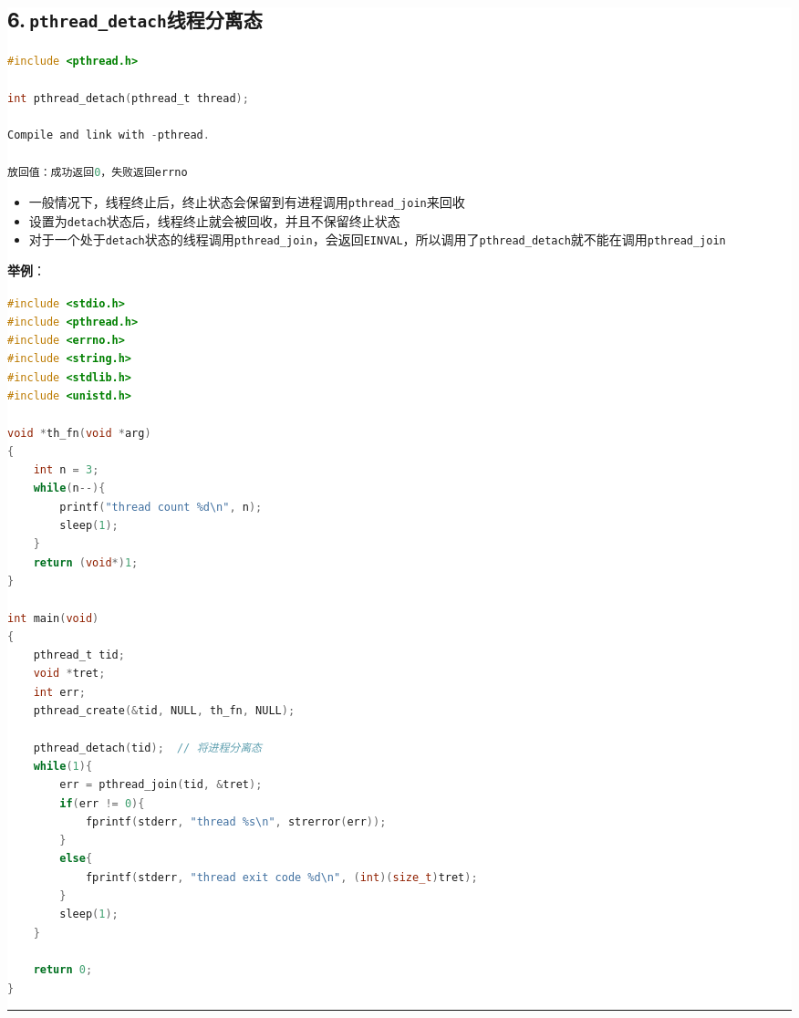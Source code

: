 
## 6. `pthread_detach`线程分离态

```c
#include <pthread.h>

int pthread_detach(pthread_t thread);

Compile and link with -pthread.

放回值：成功返回0，失败返回errno
```

- 一般情况下，线程终止后，终止状态会保留到有进程调用`pthread_join`来回收
- 设置为`detach`状态后，线程终止就会被回收，并且不保留终止状态
- 对于一个处于`detach`状态的线程调用`pthread_join`，会返回`EINVAL`，所以调用了`pthread_detach`就不能在调用`pthread_join`

**举例**：

```c
#include <stdio.h>
#include <pthread.h>
#include <errno.h>
#include <string.h>
#include <stdlib.h>
#include <unistd.h>

void *th_fn(void *arg)
{
    int n = 3;
    while(n--){
        printf("thread count %d\n", n);
        sleep(1);
    }
    return (void*)1;
}

int main(void)
{
    pthread_t tid;
    void *tret;
    int err;
    pthread_create(&tid, NULL, th_fn, NULL);

    pthread_detach(tid);  // 将进程分离态
    while(1){
        err = pthread_join(tid, &tret);
        if(err != 0){
            fprintf(stderr, "thread %s\n", strerror(err));
        }
        else{
            fprintf(stderr, "thread exit code %d\n", (int)(size_t)tret);
        }
        sleep(1);
    }

    return 0;
}

```

---